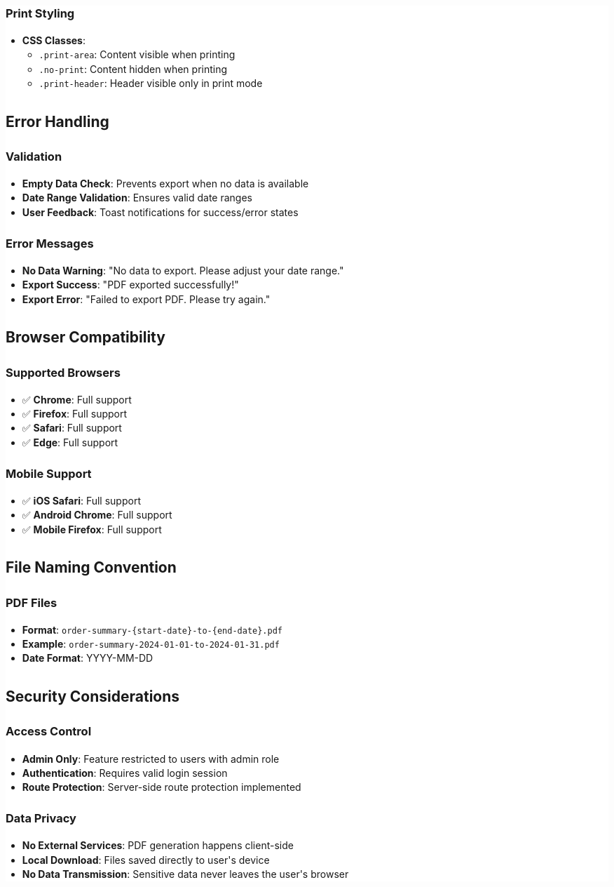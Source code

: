 ### Print Styling
- **CSS Classes**:
  - `.print-area`: Content visible when printing
  - `.no-print`: Content hidden when printing
  - `.print-header`: Header visible only in print mode

## Error Handling

### Validation
- **Empty Data Check**: Prevents export when no data is available
- **Date Range Validation**: Ensures valid date ranges
- **User Feedback**: Toast notifications for success/error states

### Error Messages
- **No Data Warning**: "No data to export. Please adjust your date range."
- **Export Success**: "PDF exported successfully!"
- **Export Error**: "Failed to export PDF. Please try again."

## Browser Compatibility

### Supported Browsers
- ✅ **Chrome**: Full support
- ✅ **Firefox**: Full support
- ✅ **Safari**: Full support
- ✅ **Edge**: Full support

### Mobile Support
- ✅ **iOS Safari**: Full support
- ✅ **Android Chrome**: Full support
- ✅ **Mobile Firefox**: Full support

## File Naming Convention

### PDF Files
- **Format**: `order-summary-{start-date}-to-{end-date}.pdf`
- **Example**: `order-summary-2024-01-01-to-2024-01-31.pdf`
- **Date Format**: YYYY-MM-DD

## Security Considerations

### Access Control
- **Admin Only**: Feature restricted to users with admin role
- **Authentication**: Requires valid login session
- **Route Protection**: Server-side route protection implemented

### Data Privacy
- **No External Services**: PDF generation happens client-side
- **Local Download**: Files saved directly to user's device
- **No Data Transmission**: Sensitive data never leaves the user's browser
